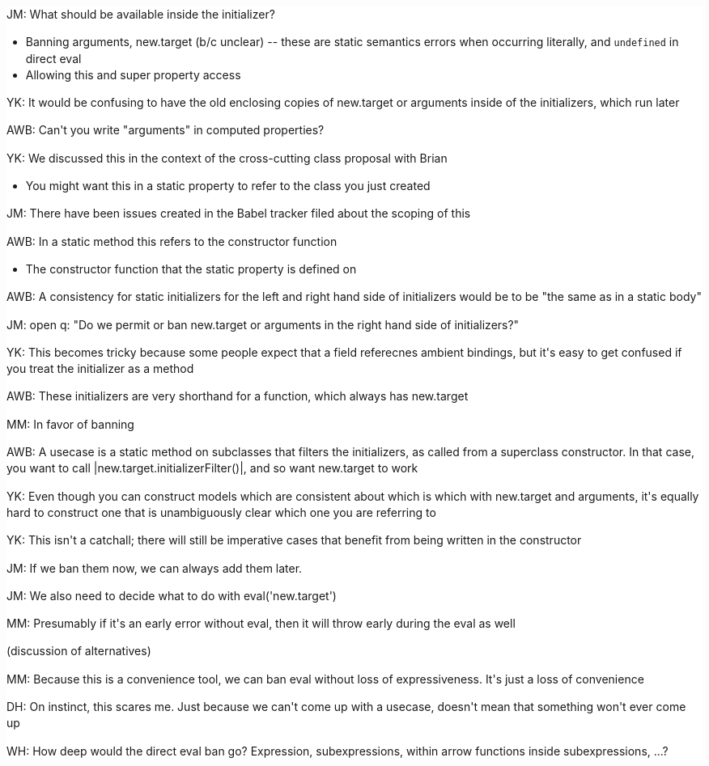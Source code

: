 JM: What should be available inside the initializer?

- Banning arguments, new.target (b/c unclear) -- these are static semantics errors when occurring literally, and `undefined` in direct eval
- Allowing this and super property access

YK: It would be confusing to have the old enclosing copies of new.target or arguments inside of the initializers, which run later

AWB: Can't you write "arguments" in computed properties?

YK: We discussed this in the context of the cross-cutting class proposal with Brian

- You might want this in a static property to refer to the class you just created

JM: There have been issues created in the Babel tracker filed about the scoping of this

AWB: In a static method this refers to the constructor function

- The constructor function that the static property is defined on

AWB: A consistency for static initializers for the left and right hand side of initializers would be to be "the same as in a static body"

JM: open q: "Do we permit or ban new.target or arguments in the right hand side of initializers?"

YK: This becomes tricky because some people expect that a field referecnes ambient bindings, but it's easy to get confused if you treat the initializer as a method

AWB: These initializers are very shorthand for a function, which always has new.target

MM: In favor of banning

AWB: A usecase is a static method on subclasses that filters the initializers, as called from a superclass constructor. In that case, you want to call |new.target.initializerFilter()|, and so want new.target to work

YK: Even though you can construct models which are consistent about which is which with new.target and arguments, it's equally hard to construct one that is unambiguously clear which one you are referring to

YK: This isn't a catchall; there will still be imperative cases that benefit from being written in the constructor

JM: If we ban them now, we can always add them later.

JM: We also need to decide what to do with eval('new.target')

MM: Presumably if it's an early error without eval, then it will throw early during the eval as well

(discussion of alternatives)

MM: Because this is a convenience tool, we can ban eval without loss of expressiveness. It's just a loss of convenience

DH: On instinct, this scares me. Just because we can't come up with a usecase, doesn't mean that something won't ever come up

WH: How deep would the direct eval ban go? Expression, subexpressions, within arrow functions inside subexpressions, ...?
